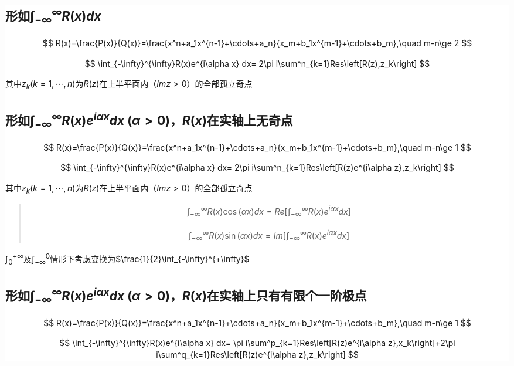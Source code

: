 ## 形如$\int_{-\infty}^{\infty}R(x)dx$

$$
R(x)=\frac{P(x)}{Q(x)}=\frac{x^n+a_1x^{n-1}+\cdots+a_n}{x_m+b_1x^{m-1}+\cdots+b_m},\quad m-n\ge 2
$$

$$
\int_{-\infty}^{\infty}R(x)e^{i\alpha x} dx=
2\pi i\sum^n_{k=1}Res\left[R(z),z_k\right]
$$

其中$z_k(k=1,\cdots,n)$为$R(z)$在上半平面内（$Im z > 0$）的全部孤立奇点

## 形如$\int_{-\infty}^{\infty}R(x)e^{i\alpha x} dx\ (\alpha>0)$，$R(x)$在实轴上无奇点

$$
R(x)=\frac{P(x)}{Q(x)}=\frac{x^n+a_1x^{n-1}+\cdots+a_n}{x_m+b_1x^{m-1}+\cdots+b_m},\quad m-n\ge 1
$$

$$
\int_{-\infty}^{\infty}R(x)e^{i\alpha x} dx=
2\pi i\sum^n_{k=1}Res\left[R(z)e^{i\alpha z},z_k\right]
$$

其中$z_k(k=1,\cdots,n)$为$R(z)$在上半平面内（$Im z > 0$）的全部孤立奇点

> $$
> \int_{-\infty}^{\infty}R(x)\cos(\alpha x) dx=
> Re\left[
> \int_{-\infty}^{\infty}R(x)e^{i\alpha x} dx
> \right]
> $$
> 
> $$
> \int_{-\infty}^{\infty}R(x)\sin(\alpha x) dx=
> Im\left[
> \int_{-\infty}^{\infty}R(x)e^{i\alpha x} dx
> \right]
> $$

$\int_0^{+\infty}$及$\int_{-\infty}^0$情形下考虑变换为$\frac{1}{2}\int_{-\infty}^{+\infty}$

## 形如$\int_{-\infty}^{\infty}R(x)e^{i\alpha x} dx\ (\alpha>0)$，$R(x)$在实轴上只有有限个一阶极点

$$
R(x)=\frac{P(x)}{Q(x)}=\frac{x^n+a_1x^{n-1}+\cdots+a_n}{x_m+b_1x^{m-1}+\cdots+b_m},\quad m-n\ge 1
$$

$$
\int_{-\infty}^{\infty}R(x)e^{i\alpha x} dx=
\pi i\sum^p_{k=1}Res\left[R(z)e^{i\alpha z},x_k\right]+2\pi i\sum^q_{k=1}Res\left[R(z)e^{i\alpha z},z_k\right]
$$
